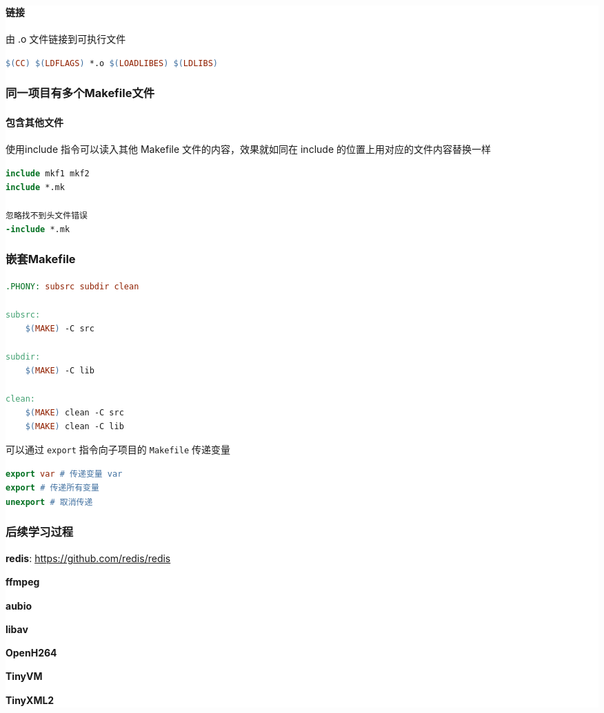 #### 链接

由 .o 文件链接到可执行文件

```makefile
$(CC) $(LDFLAGS) *.o $(LOADLIBES) $(LDLIBS)
```

### 同一项目有多个Makefile文件

#### 包含其他文件

使用include 指令可以读入其他 Makefile 文件的内容，效果就如同在 include 的位置上用对应的文件内容替换一样

```makefile
include mkf1 mkf2
include *.mk

忽略找不到头文件错误
-include *.mk
```

### 嵌套Makefile

```makefile
.PHONY: subsrc subdir clean

subsrc:
	$(MAKE) -C src
	
subdir:
	$(MAKE) -C lib
	
clean:
	$(MAKE) clean -C src
	$(MAKE) clean -C lib
```

可以通过 `export` 指令向子项目的 `Makefile` 传递变量

```makefile
export var # 传递变量 var
export # 传递所有变量
unexport # 取消传递
```

### 后续学习过程

**redis**: https://github.com/redis/redis

**ffmpeg**

**aubio**

**libav**

**OpenH264**

**TinyVM**

**TinyXML2**